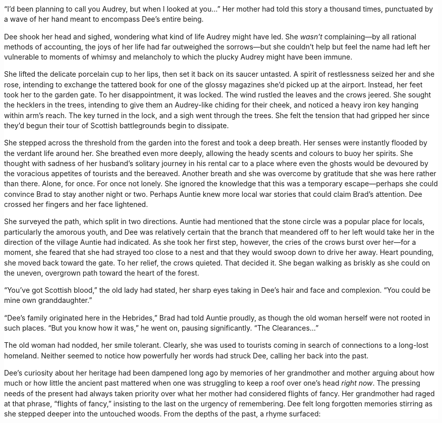 “I’d been planning to call you Audrey, but when I looked at you…” Her mother had told this story a thousand times, punctuated by a wave of her hand meant to encompass Dee’s entire being. 

Dee shook her head and sighed, wondering what kind of life Audrey might have led. She *wasn’t* complaining—by all rational methods of accounting, the joys of her life had far outweighed the sorrows—but she couldn’t help but feel the name had left her vulnerable to moments of whimsy and melancholy to which the plucky Audrey might have been immune. 

She lifted the delicate porcelain cup to her lips, then set it back on its saucer untasted. A spirit of restlessness seized her and she rose, intending to exchange the tattered book for one of the glossy magazines she’d picked up at the airport. Instead, her feet took her to the garden gate. To her disappointment, it was locked. The wind rustled the leaves and the crows jeered. She sought the hecklers in the trees, intending to give them an Audrey-like chiding for their cheek, and noticed a heavy iron key hanging within arm’s reach.  The key turned in the lock, and a sigh went through the trees. She felt the tension that had gripped her since they’d begun their tour of Scottish battlegrounds begin to dissipate. 

She stepped across the threshold from the garden into the forest and took a deep breath. Her senses were instantly flooded by the verdant life around her. She breathed even more deeply, allowing the heady scents and colours to buoy her spirits. She thought with sadness of her husband’s solitary journey in his rental car to a place where even the ghosts would be devoured by the voracious appetites of tourists and the bereaved. Another breath and she was overcome by gratitude that she was here rather than there. Alone, for once. For once not lonely. She ignored the knowledge that this was a temporary escape—perhaps she could convince Brad to stay another night or two. Perhaps Auntie knew more local war stories that could claim Brad’s attention. Dee crossed her fingers and her face lightened. 

She surveyed the path, which split in two directions. Auntie had mentioned that the stone circle was a popular place for locals, particularly the amorous youth, and Dee was relatively certain that the branch that meandered off to her left would take her in the direction of the village Auntie had indicated. As she took her first step, however, the cries of the crows burst over her—for a moment, she feared that she had strayed too close to a nest and that they would swoop down to drive her away. Heart pounding, she moved back toward the gate. To her relief, the crows quieted. That decided it. She began walking as briskly as she could on the uneven, overgrown path toward the heart of the forest. 

“You’ve got Scottish blood,” the old lady had stated, her sharp eyes taking in Dee’s hair and face and complexion. “You could be mine own granddaughter.” 

“Dee’s family originated here in the Hebrides,” Brad had told Auntie proudly, as though the old woman herself were not rooted in such places. “But you know how it was,” he went on, pausing significantly. “The Clearances…” 

The old woman had nodded, her smile tolerant. Clearly, she was used to tourists coming in search of connections to a long-lost homeland. Neither seemed to notice how powerfully her words had struck Dee, calling her back into the past. 

Dee’s curiosity about her heritage had been dampened long ago by memories of her grandmother and mother arguing about how much or how little the ancient past mattered when one was struggling to keep a roof over one’s head *right now*. The pressing needs of the present had always taken priority over what her mother had considered flights of fancy. Her grandmother had raged at that phrase, “flights of fancy,” insisting to the last on the urgency of remembering. Dee felt long forgotten memories stirring as she stepped deeper into the untouched woods. From the depths of the past, a rhyme surfaced: 
